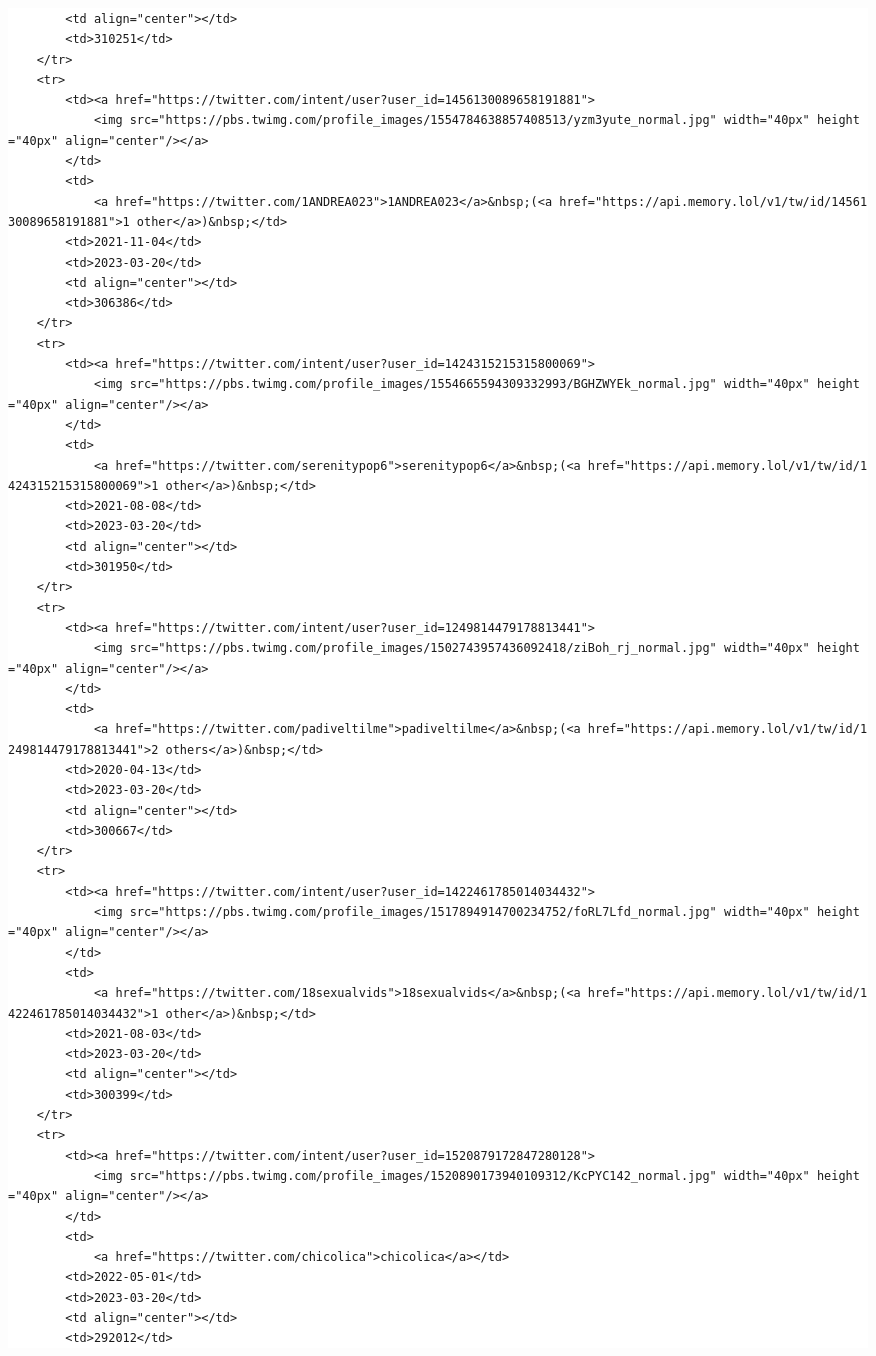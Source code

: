             <td align="center"></td>
            <td>310251</td>
        </tr>
        <tr>
            <td><a href="https://twitter.com/intent/user?user_id=1456130089658191881">
                <img src="https://pbs.twimg.com/profile_images/1554784638857408513/yzm3yute_normal.jpg" width="40px" height="40px" align="center"/></a>
            </td>
            <td>
                <a href="https://twitter.com/1ANDREA023">1ANDREA023</a>&nbsp;(<a href="https://api.memory.lol/v1/tw/id/1456130089658191881">1 other</a>)&nbsp;</td>
            <td>2021-11-04</td>
            <td>2023-03-20</td>
            <td align="center"></td>
            <td>306386</td>
        </tr>
        <tr>
            <td><a href="https://twitter.com/intent/user?user_id=1424315215315800069">
                <img src="https://pbs.twimg.com/profile_images/1554665594309332993/BGHZWYEk_normal.jpg" width="40px" height="40px" align="center"/></a>
            </td>
            <td>
                <a href="https://twitter.com/serenitypop6">serenitypop6</a>&nbsp;(<a href="https://api.memory.lol/v1/tw/id/1424315215315800069">1 other</a>)&nbsp;</td>
            <td>2021-08-08</td>
            <td>2023-03-20</td>
            <td align="center"></td>
            <td>301950</td>
        </tr>
        <tr>
            <td><a href="https://twitter.com/intent/user?user_id=1249814479178813441">
                <img src="https://pbs.twimg.com/profile_images/1502743957436092418/ziBoh_rj_normal.jpg" width="40px" height="40px" align="center"/></a>
            </td>
            <td>
                <a href="https://twitter.com/padiveltilme">padiveltilme</a>&nbsp;(<a href="https://api.memory.lol/v1/tw/id/1249814479178813441">2 others</a>)&nbsp;</td>
            <td>2020-04-13</td>
            <td>2023-03-20</td>
            <td align="center"></td>
            <td>300667</td>
        </tr>
        <tr>
            <td><a href="https://twitter.com/intent/user?user_id=1422461785014034432">
                <img src="https://pbs.twimg.com/profile_images/1517894914700234752/foRL7Lfd_normal.jpg" width="40px" height="40px" align="center"/></a>
            </td>
            <td>
                <a href="https://twitter.com/18sexualvids">18sexualvids</a>&nbsp;(<a href="https://api.memory.lol/v1/tw/id/1422461785014034432">1 other</a>)&nbsp;</td>
            <td>2021-08-03</td>
            <td>2023-03-20</td>
            <td align="center"></td>
            <td>300399</td>
        </tr>
        <tr>
            <td><a href="https://twitter.com/intent/user?user_id=1520879172847280128">
                <img src="https://pbs.twimg.com/profile_images/1520890173940109312/KcPYC142_normal.jpg" width="40px" height="40px" align="center"/></a>
            </td>
            <td>
                <a href="https://twitter.com/chicolica">chicolica</a></td>
            <td>2022-05-01</td>
            <td>2023-03-20</td>
            <td align="center"></td>
            <td>292012</td>
